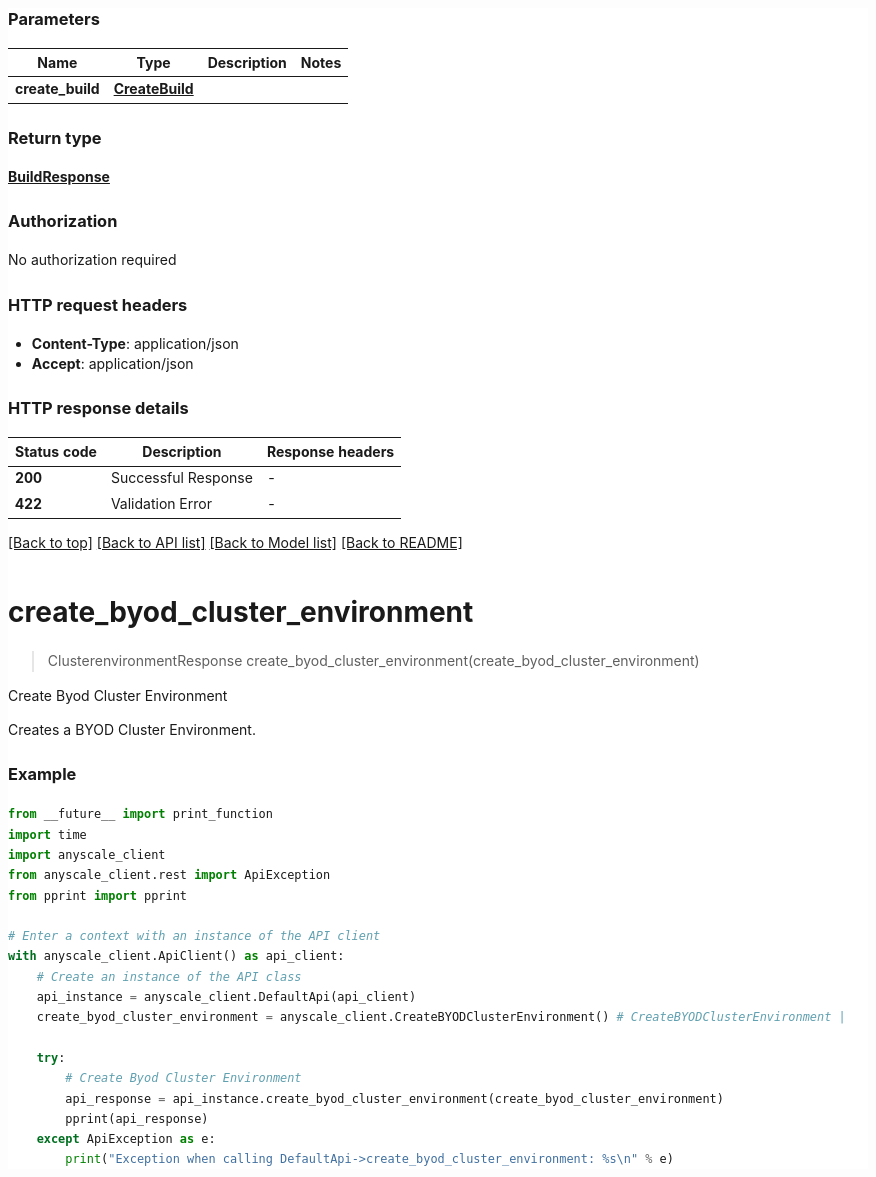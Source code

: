 ### Parameters

Name | Type | Description  | Notes
------------- | ------------- | ------------- | -------------
 **create_build** | [**CreateBuild**](CreateBuild.md)|  | 

### Return type

[**BuildResponse**](BuildResponse.md)

### Authorization

No authorization required

### HTTP request headers

 - **Content-Type**: application/json
 - **Accept**: application/json

### HTTP response details
| Status code | Description | Response headers |
|-------------|-------------|------------------|
**200** | Successful Response |  -  |
**422** | Validation Error |  -  |

[[Back to top]](#) [[Back to API list]](../README.md#documentation-for-api-endpoints) [[Back to Model list]](../README.md#documentation-for-models) [[Back to README]](../README.md)

# **create_byod_cluster_environment**
> ClusterenvironmentResponse create_byod_cluster_environment(create_byod_cluster_environment)

Create Byod Cluster Environment

Creates a BYOD Cluster Environment.

### Example

```python
from __future__ import print_function
import time
import anyscale_client
from anyscale_client.rest import ApiException
from pprint import pprint

# Enter a context with an instance of the API client
with anyscale_client.ApiClient() as api_client:
    # Create an instance of the API class
    api_instance = anyscale_client.DefaultApi(api_client)
    create_byod_cluster_environment = anyscale_client.CreateBYODClusterEnvironment() # CreateBYODClusterEnvironment | 

    try:
        # Create Byod Cluster Environment
        api_response = api_instance.create_byod_cluster_environment(create_byod_cluster_environment)
        pprint(api_response)
    except ApiException as e:
        print("Exception when calling DefaultApi->create_byod_cluster_environment: %s\n" % e)
```
